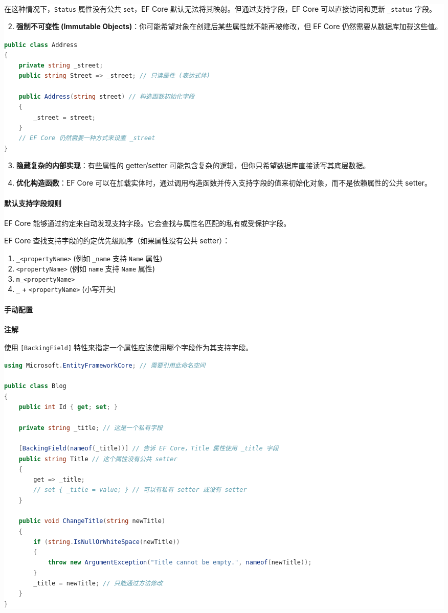 在这种情况下，`Status` 属性没有公共 `set`，EF Core 默认无法将其映射。但通过支持字段，EF Core 可以直接访问和更新 `_status` 字段。

2. **强制不可变性 (Immutable Objects)**：你可能希望对象在创建后某些属性就不能再被修改，但 EF Core 仍然需要从数据库加载这些值。

```C#
public class Address
{
    private string _street;
    public string Street => _street; // 只读属性 (表达式体)

    public Address(string street) // 构造函数初始化字段
    {
        _street = street;
    }
    // EF Core 仍然需要一种方式来设置 _street
}
```

3. **隐藏复杂的内部实现**：有些属性的 getter/setter 可能包含复杂的逻辑，但你只希望数据库直接读写其底层数据。

4. **优化构造函数**：EF Core 可以在加载实体时，通过调用构造函数并传入支持字段的值来初始化对象，而不是依赖属性的公共 setter。

#### 默认支持字段规则

EF Core 能够通过约定来自动发现支持字段。它会查找与属性名匹配的私有或受保护字段。

EF Core 查找支持字段的约定优先级顺序（如果属性没有公共 setter）：

1. `_<propertyName>` (例如 `_name` 支持 `Name` 属性)
2. `<propertyName>` (例如 `name` 支持 `Name` 属性)
3. `m_<propertyName>`
4. `_` + `<propertyName>` (小写开头)

#### 手动配置

**注解**

使用 `[BackingField]` 特性来指定一个属性应该使用哪个字段作为其支持字段。

```C#
using Microsoft.EntityFrameworkCore; // 需要引用此命名空间

public class Blog
{
    public int Id { get; set; }

    private string _title; // 这是一个私有字段

    [BackingField(nameof(_title))] // 告诉 EF Core，Title 属性使用 _title 字段
    public string Title // 这个属性没有公共 setter
    {
        get => _title;
        // set { _title = value; } // 可以有私有 setter 或没有 setter
    }

    public void ChangeTitle(string newTitle)
    {
        if (string.IsNullOrWhiteSpace(newTitle))
        {
            throw new ArgumentException("Title cannot be empty.", nameof(newTitle));
        }
        _title = newTitle; // 只能通过方法修改
    }
}	
```
